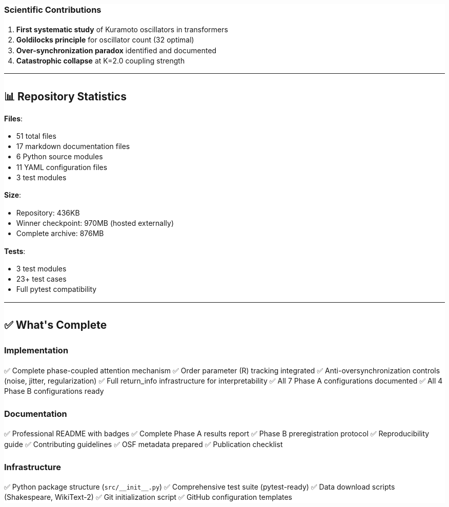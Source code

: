 ### Scientific Contributions

1. **First systematic study** of Kuramoto oscillators in transformers
2. **Goldilocks principle** for oscillator count (32 optimal)
3. **Over-synchronization paradox** identified and documented
4. **Catastrophic collapse** at K=2.0 coupling strength

---

## 📊 Repository Statistics

**Files**:
- 51 total files
- 17 markdown documentation files
- 6 Python source modules
- 11 YAML configuration files
- 3 test modules

**Size**:
- Repository: 436KB
- Winner checkpoint: 970MB (hosted externally)
- Complete archive: 876MB

**Tests**:
- 3 test modules
- 23+ test cases
- Full pytest compatibility

---

## ✅ What's Complete

### Implementation
✅ Complete phase-coupled attention mechanism
✅ Order parameter (R) tracking integrated
✅ Anti-oversynchronization controls (noise, jitter, regularization)
✅ Full return_info infrastructure for interpretability
✅ All 7 Phase A configurations documented
✅ All 4 Phase B configurations ready

### Documentation
✅ Professional README with badges
✅ Complete Phase A results report
✅ Phase B preregistration protocol
✅ Reproducibility guide
✅ Contributing guidelines
✅ OSF metadata prepared
✅ Publication checklist

### Infrastructure
✅ Python package structure (`src/__init__.py`)
✅ Comprehensive test suite (pytest-ready)
✅ Data download scripts (Shakespeare, WikiText-2)
✅ Git initialization script
✅ GitHub configuration templates
